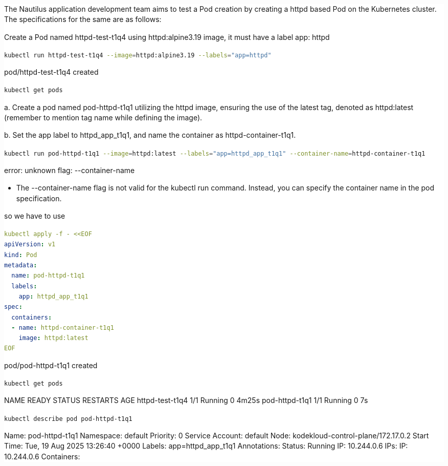 The Nautilus application development team aims to test a Pod creation by creating a httpd based Pod on the Kubernetes cluster. The specifications for the same are as follows:


Create a Pod named httpd-test-t1q4 using httpd:alpine3.19 image, it must have a label app: httpd

```bash
kubectl run httpd-test-t1q4 --image=httpd:alpine3.19 --labels="app=httpd"
```
pod/httpd-test-t1q4 created

```bash
kubectl get pods
```

a. Create a pod named pod-httpd-t1q1 utilizing the httpd image, ensuring the use of the latest tag, denoted as httpd:latest (remember to mention tag name while defining the image).

b. Set the app label to httpd_app_t1q1, and name the container as httpd-container-t1q1.

```bash
kubectl run pod-httpd-t1q1 --image=httpd:latest --labels="app=httpd_app_t1q1" --container-name=httpd-container-t1q1
```

error: unknown flag: --container-name

- The --container-name flag is not valid for the kubectl run command. Instead, you can specify the container name in the pod specification.

so we have to use
```yaml
kubectl apply -f - <<EOF
apiVersion: v1
kind: Pod
metadata:
  name: pod-httpd-t1q1
  labels:
    app: httpd_app_t1q1
spec:
  containers:
  - name: httpd-container-t1q1
    image: httpd:latest
EOF
```

pod/pod-httpd-t1q1 created

```bash
kubectl get pods
```
NAME              READY   STATUS    RESTARTS   AGE
httpd-test-t1q4   1/1     Running   0          4m25s
pod-httpd-t1q1    1/1     Running   0          7s

```bash
kubectl describe pod pod-httpd-t1q1
```

Name:             pod-httpd-t1q1
Namespace:        default
Priority:         0
Service Account:  default
Node:             kodekloud-control-plane/172.17.0.2
Start Time:       Tue, 19 Aug 2025 13:26:40 +0000
Labels:           app=httpd_app_t1q1
Annotations:      <none>
Status:           Running
IP:               10.244.0.6
IPs:
  IP:  10.244.0.6
Containers: